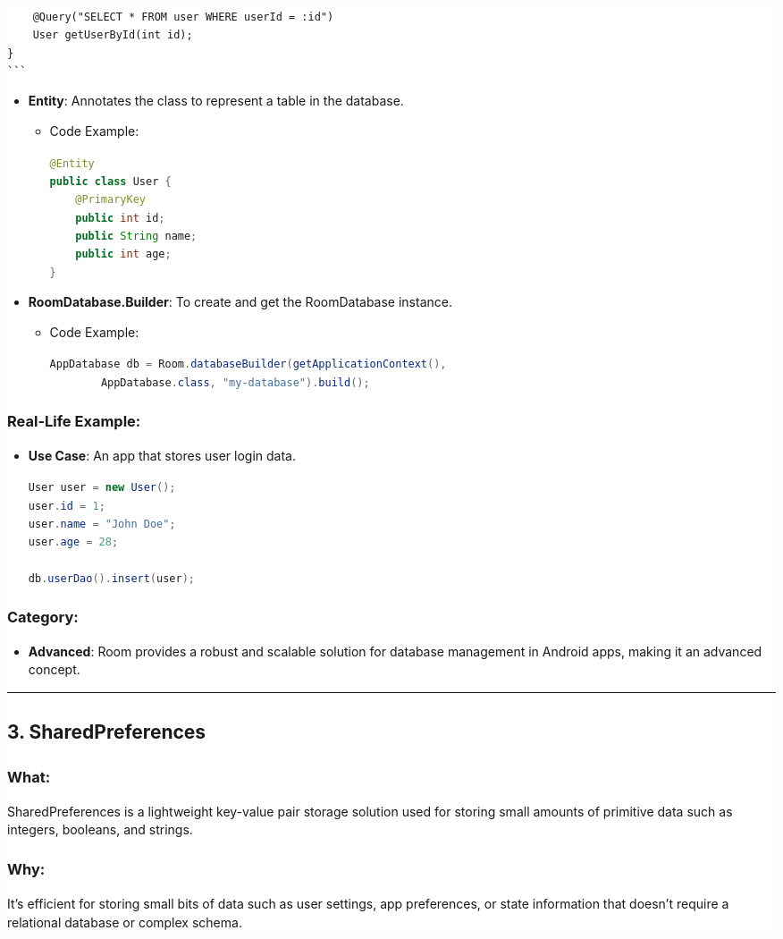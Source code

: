         @Query("SELECT * FROM user WHERE userId = :id")
        User getUserById(int id);
    }
    ```

- **Entity**: Annotates the class to represent a table in the database.
  - Code Example:
    ```java
    @Entity
    public class User {
        @PrimaryKey
        public int id;
        public String name;
        public int age;
    }
    ```

- **RoomDatabase.Builder**: To create and get the RoomDatabase instance.
  - Code Example:
    ```java
    AppDatabase db = Room.databaseBuilder(getApplicationContext(),
            AppDatabase.class, "my-database").build();
    ```

### Real-Life Example:
- **Use Case**: An app that stores user login data.
  ```java
  User user = new User();
  user.id = 1;
  user.name = "John Doe";
  user.age = 28;

  db.userDao().insert(user);
  ```

### Category:
- **Advanced**: Room provides a robust and scalable solution for database management in Android apps, making it an advanced concept.

---

## 3. **SharedPreferences**

### What:
SharedPreferences is a lightweight key-value pair storage solution used for storing small amounts of primitive data such as integers, booleans, and strings.

### Why:
It’s efficient for storing small bits of data such as user settings, app preferences, or state information that doesn’t require a relational database or complex schema.
